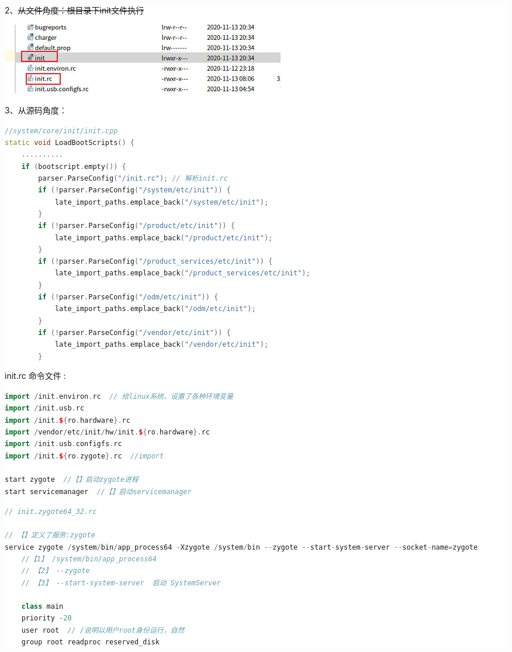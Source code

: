 2、~~从文件角度：根目录下init文件执行~~

![image-20221203130534818](InitSystem.assets/image-20221203130534818.png)



3、从源码角度：

```cpp
//system/core/init/init.cpp
static void LoadBootScripts() {
	..........
    if (bootscript.empty()) {
        parser.ParseConfig("/init.rc"); // 解析init.rc
        if (!parser.ParseConfig("/system/etc/init")) {
            late_import_paths.emplace_back("/system/etc/init");
        }
        if (!parser.ParseConfig("/product/etc/init")) {
            late_import_paths.emplace_back("/product/etc/init");
        }
        if (!parser.ParseConfig("/product_services/etc/init")) {
            late_import_paths.emplace_back("/product_services/etc/init");
        }
        if (!parser.ParseConfig("/odm/etc/init")) {
            late_import_paths.emplace_back("/odm/etc/init");
        }
        if (!parser.ParseConfig("/vendor/etc/init")) {
            late_import_paths.emplace_back("/vendor/etc/init");
        }
```

init.rc 命令文件 :

```cpp
import /init.environ.rc  // 给linux系统，设置了各种环境变量
import /init.usb.rc
import /init.${ro.hardware}.rc
import /vendor/etc/init/hw/init.${ro.hardware}.rc
import /init.usb.configfs.rc
import /init.${ro.zygote}.rc  //import
    
start zygote  //【】启动zygote进程
start servicemanager  //【】启动servicemanager

```



```cpp
// init.zygote64_32.rc

// 【】定义了服务:zygote
service zygote /system/bin/app_process64 -Xzygote /system/bin --zygote --start-system-server --socket-name=zygote   
    //【1】 /system/bin/app_process64
    // 【2】 --zygote  
    // 【3】 --start-system-server  启动 SystemServer
                                
    class main
    priority -20
    user root  // /说明以用户root身份运行，自然
    group root readproc reserved_disk
```